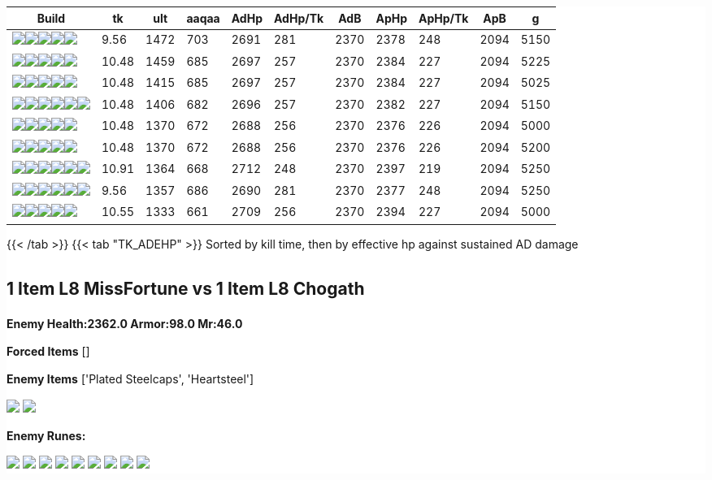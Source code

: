 



 Build |tk|ult|aaqaa|AdHp|AdHp/Tk|AdB|ApHp|ApHp/Tk|ApB|g
-|-|-|-|-|-|-|-|-|-|-
![](/item/3134.png)![](/item/1001.png)![](/item/1053.png)![](/item/1055.png)![](/item/6695.png)|9.56|1472|703|2691|281|2370|2378|248|2094|5150
![](/item/6701.png)![](/item/1001.png)![](/item/1053.png)![](/item/1055.png)![](/item/1037.png)|10.48|1459|685|2697|257|2370|2384|227|2094|5225
![](/item/6695.png)![](/item/1001.png)![](/item/1053.png)![](/item/1055.png)![](/item/1037.png)|10.48|1415|685|2697|257|2370|2384|227|2094|5025
![](/item/3142.png)![](/item/1001.png)![](/item/1053.png)![](/item/1055.png)![](/item/1036.png)![](/item/1036.png)|10.48|1406|682|2696|257|2370|2382|227|2094|5150
![](/item/6697.png)![](/item/1001.png)![](/item/1053.png)![](/item/1055.png)![](/item/1036.png)|10.48|1370|672|2688|256|2370|2376|226|2094|5000
![](/item/6698.png)![](/item/1001.png)![](/item/1053.png)![](/item/1055.png)![](/item/1036.png)|10.48|1370|672|2688|256|2370|2376|226|2094|5200
![](/item/3004.png)![](/item/1001.png)![](/item/1053.png)![](/item/1055.png)![](/item/1036.png)![](/item/1036.png)|10.91|1364|668|2712|248|2370|2397|219|2094|5250
![](/item/3508.png)![](/item/1001.png)![](/item/1053.png)![](/item/1055.png)![](/item/1036.png)![](/item/1036.png)|9.56|1357|686|2690|281|2370|2377|248|2094|5250
![](/item/6696.png)![](/item/1001.png)![](/item/1053.png)![](/item/1055.png)![](/item/1036.png)|10.55|1333|661|2709|256|2370|2394|227|2094|5000
{{< /tab >}}
{{< tab "TK_ADEHP" >}}
Sorted by kill time, then by effective hp against sustained AD damage
## 1 Item L8 MissFortune vs 1 Item L8 Chogath

**Enemy Health:2362.0 Armor:98.0 Mr:46.0**


**Forced Items** []








**Enemy Items** ['Plated Steelcaps', 'Heartsteel']





![](/item/3047.png)
![](/item/3084.png)



**Enemy Runes:**





![](/Styles/Resolve/GraspOfTheUndying/GraspOfTheUndying.png)
![](/Styles/Resolve/Demolish/Demolish.png)
![](/Styles/Resolve/SecondWind/SecondWind.png)
![](/Styles/Resolve/Overgrowth/Overgrowth.png)
![](/Styles/Inspiration/MagicalFootwear/MagicalFootwear.png)
![](/Styles/Resolve/ApproachVelocity/ApproachVelocity.png)
![](/StatMods/StatModsAttackSpeedIcon.png)
![](/StatMods/StatModsHealthScalingIcon.png)
![](/StatMods/StatModsHealthScalingIcon.png)

